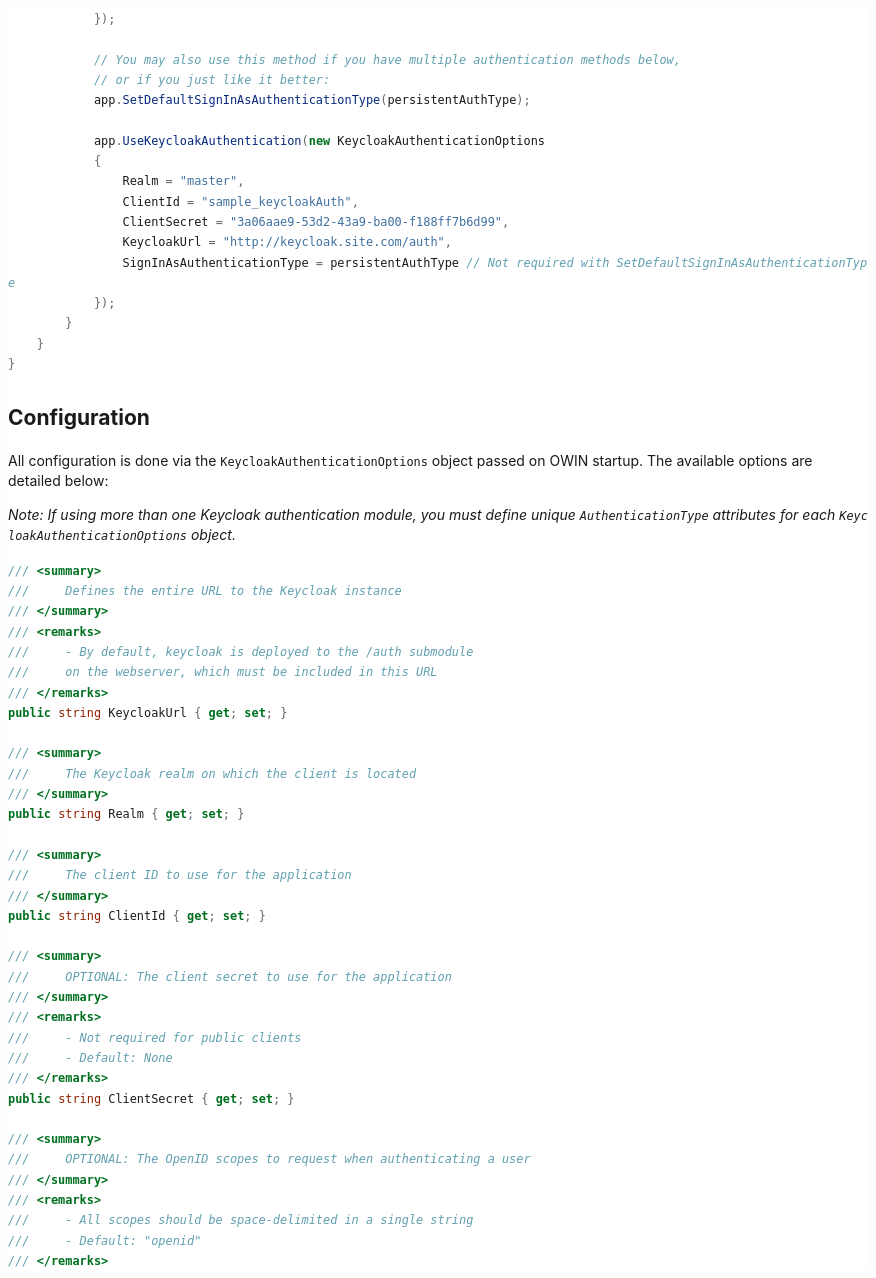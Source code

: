 ```c#
            });

            // You may also use this method if you have multiple authentication methods below,
            // or if you just like it better:
            app.SetDefaultSignInAsAuthenticationType(persistentAuthType);

            app.UseKeycloakAuthentication(new KeycloakAuthenticationOptions
            {
                Realm = "master",
                ClientId = "sample_keycloakAuth",
                ClientSecret = "3a06aae9-53d2-43a9-ba00-f188ff7b6d99",
                KeycloakUrl = "http://keycloak.site.com/auth",
                SignInAsAuthenticationType = persistentAuthType // Not required with SetDefaultSignInAsAuthenticationType
            });
        }
    }
}
```

## Configuration

All configuration is done via the `KeycloakAuthenticationOptions` object passed on OWIN startup. The available options are detailed below:

_Note: If using more than one Keycloak authentication module, you must define unique `AuthenticationType` attributes for each `KeycloakAuthenticationOptions` object._

```c#
/// <summary>
///     Defines the entire URL to the Keycloak instance
/// </summary>
/// <remarks>
///     - By default, keycloak is deployed to the /auth submodule
///     on the webserver, which must be included in this URL
/// </remarks>
public string KeycloakUrl { get; set; }

/// <summary>
///     The Keycloak realm on which the client is located
/// </summary>
public string Realm { get; set; }

/// <summary>
///     The client ID to use for the application
/// </summary>
public string ClientId { get; set; }

/// <summary>
///     OPTIONAL: The client secret to use for the application
/// </summary>
/// <remarks>
///     - Not required for public clients
///     - Default: None
/// </remarks>
public string ClientSecret { get; set; }

/// <summary>
///     OPTIONAL: The OpenID scopes to request when authenticating a user
/// </summary>
/// <remarks>
///     - All scopes should be space-delimited in a single string
///     - Default: "openid"
/// </remarks>
```